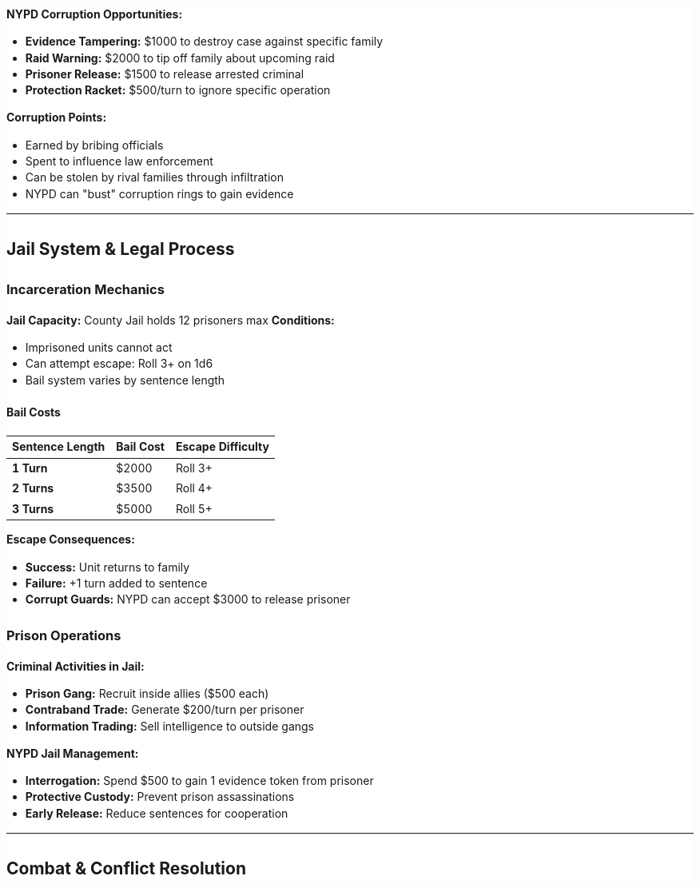**NYPD Corruption Opportunities:**
- **Evidence Tampering:** $1000 to destroy case against specific family
- **Raid Warning:** $2000 to tip off family about upcoming raid
- **Prisoner Release:** $1500 to release arrested criminal
- **Protection Racket:** $500/turn to ignore specific operation

**Corruption Points:**
- Earned by bribing officials
- Spent to influence law enforcement
- Can be stolen by rival families through infiltration
- NYPD can "bust" corruption rings to gain evidence

---

## Jail System & Legal Process

### Incarceration Mechanics
**Jail Capacity:** County Jail holds 12 prisoners max
**Conditions:**
- Imprisoned units cannot act
- Can attempt escape: Roll 3+ on 1d6
- Bail system varies by sentence length

#### Bail Costs
| Sentence Length | Bail Cost | Escape Difficulty |
|----------------|-----------|------------------|
| **1 Turn** | $2000 | Roll 3+ |
| **2 Turns** | $3500 | Roll 4+ |
| **3 Turns** | $5000 | Roll 5+ |

**Escape Consequences:**
- **Success:** Unit returns to family
- **Failure:** +1 turn added to sentence
- **Corrupt Guards:** NYPD can accept $3000 to release prisoner

### Prison Operations
**Criminal Activities in Jail:**
- **Prison Gang:** Recruit inside allies ($500 each)
- **Contraband Trade:** Generate $200/turn per prisoner
- **Information Trading:** Sell intelligence to outside gangs

**NYPD Jail Management:**
- **Interrogation:** Spend $500 to gain 1 evidence token from prisoner
- **Protective Custody:** Prevent prison assassinations
- **Early Release:** Reduce sentences for cooperation

---

## Combat & Conflict Resolution
